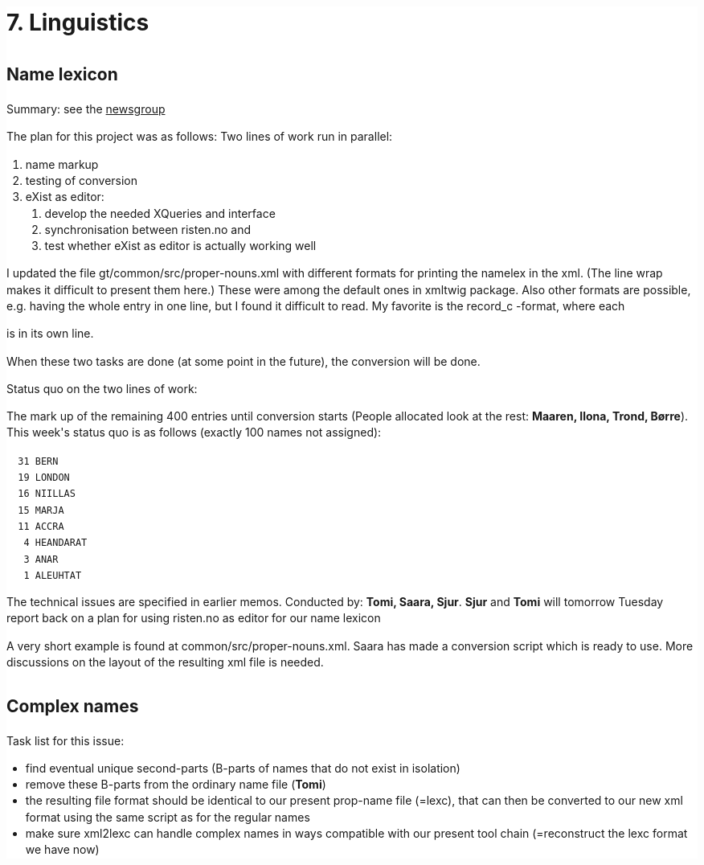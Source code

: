 # 7. Linguistics

## Name lexicon

Summary: see the [newsgroup](news:di5mbi$26ad$1@news.uit.no)

The plan for this project was as follows: Two lines of work run in parallel:

1. name markup
1. testing of conversion
1. eXist as editor:
    1. develop the needed XQueries and interface
    1. synchronisation between risten.no and 
    1. test whether eXist as editor is actually working well

I updated the file gt/common/src/proper-nouns.xml with different formats for printing 
the namelex in the xml. (The line wrap makes it difficult to present them here.) These 
were among the default ones in xmltwig package. Also other formats are possible, e.g. 
having the whole entry in one line, but I found it difficult to read. My favorite is 
the record_c -format, where each <form> is in its own line.

When these two tasks are done (at some point in the future), the conversion will
be done.

Status quo on the two lines of work:

The mark up of the remaining 400 entries until conversion starts (People
allocated look at the rest: **Maaren, Ilona, Trond, Børre**). This week's status
quo is as follows (exactly 100 names not assigned):

```
  31 BERN
  19 LONDON
  16 NIILLAS
  15 MARJA
  11 ACCRA
   4 HEANDARAT
   3 ANAR
   1 ALEUHTAT
```

The technical issues are specified in earlier memos. Conducted by:
**Tomi, Saara, Sjur**. **Sjur** and **Tomi** will tomorrow Tuesday report back
on a plan for using risten.no as editor for our name lexicon

A very short example is found at common/src/proper-nouns.xml.
Saara has made a conversion script which is ready to use. More discussions on
the layout of the resulting xml file is needed.

## Complex names

Task list for this issue:

* find eventual unique second-parts (B-parts of names that do not exist in
  isolation)
* remove these B-parts from the ordinary name file (**Tomi**)
* the resulting file format should be identical to our present prop-name
  file (=lexc), that can then be converted to our new xml format using the same
  script as for the regular names
* make sure xml2lexc can handle complex names in ways compatible with our
  present tool chain (=reconstruct the lexc format we have now)
